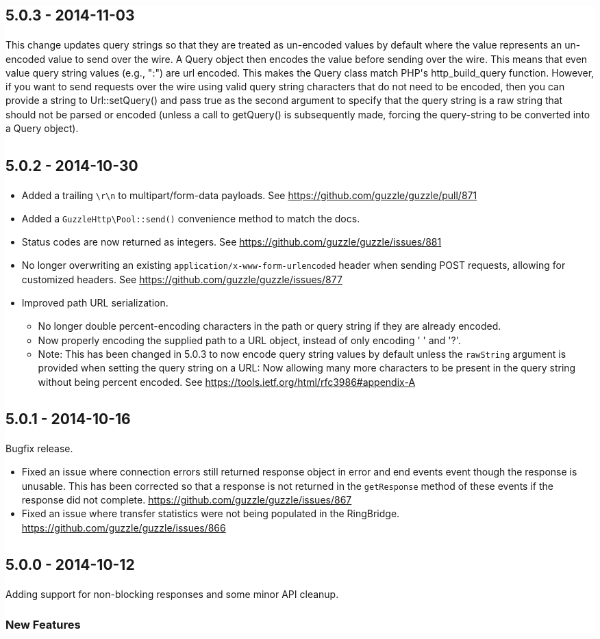 ## 5.0.3 - 2014-11-03

This change updates query strings so that they are treated as un-encoded values
by default where the value represents an un-encoded value to send over the
wire. A Query object then encodes the value before sending over the wire. This
means that even value query string values (e.g., ":") are url encoded. This
makes the Query class match PHP's http_build_query function. However, if you
want to send requests over the wire using valid query string characters that do
not need to be encoded, then you can provide a string to Url::setQuery() and
pass true as the second argument to specify that the query string is a raw
string that should not be parsed or encoded (unless a call to getQuery() is
subsequently made, forcing the query-string to be converted into a Query
object).

## 5.0.2 - 2014-10-30

* Added a trailing `\r\n` to multipart/form-data payloads. See
  https://github.com/guzzle/guzzle/pull/871
* Added a `GuzzleHttp\Pool::send()` convenience method to match the docs.
* Status codes are now returned as integers. See
  https://github.com/guzzle/guzzle/issues/881
* No longer overwriting an existing `application/x-www-form-urlencoded` header
  when sending POST requests, allowing for customized headers. See
  https://github.com/guzzle/guzzle/issues/877
* Improved path URL serialization.

  * No longer double percent-encoding characters in the path or query string if
    they are already encoded.
  * Now properly encoding the supplied path to a URL object, instead of only
    encoding ' ' and '?'.
  * Note: This has been changed in 5.0.3 to now encode query string values by
    default unless the `rawString` argument is provided when setting the query
    string on a URL: Now allowing many more characters to be present in the
    query string without being percent encoded. See https://tools.ietf.org/html/rfc3986#appendix-A

## 5.0.1 - 2014-10-16

Bugfix release.

* Fixed an issue where connection errors still returned response object in
  error and end events event though the response is unusable. This has been
  corrected so that a response is not returned in the `getResponse` method of
  these events if the response did not complete. https://github.com/guzzle/guzzle/issues/867
* Fixed an issue where transfer statistics were not being populated in the
  RingBridge. https://github.com/guzzle/guzzle/issues/866

## 5.0.0 - 2014-10-12

Adding support for non-blocking responses and some minor API cleanup.

### New Features
